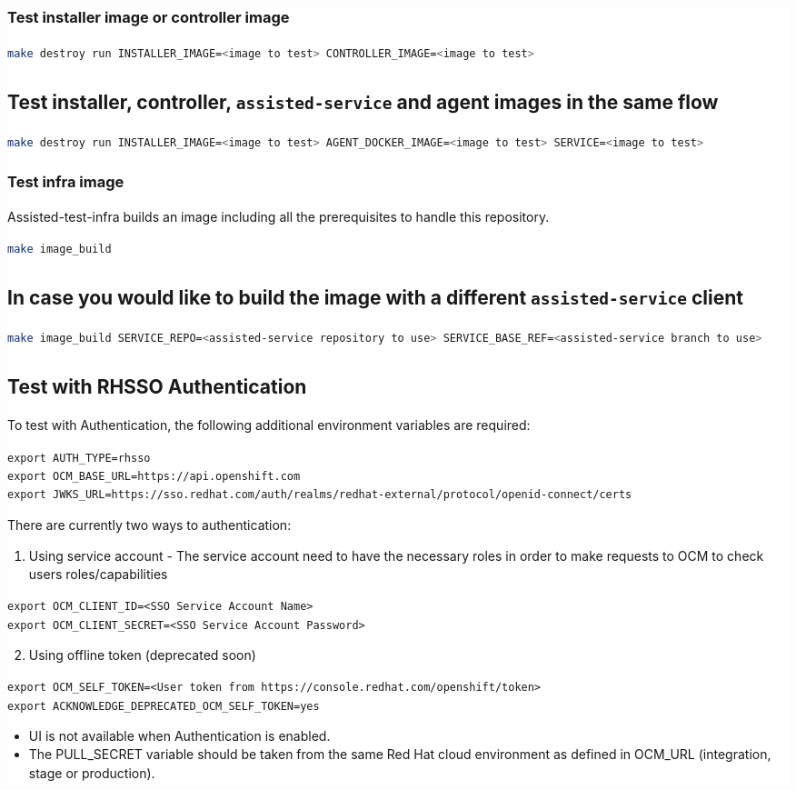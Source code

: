 ### Test installer image or controller image

```bash
make destroy run INSTALLER_IMAGE=<image to test> CONTROLLER_IMAGE=<image to test>
```

## Test installer, controller, `assisted-service` and agent images in the same flow

```bash
make destroy run INSTALLER_IMAGE=<image to test> AGENT_DOCKER_IMAGE=<image to test> SERVICE=<image to test>
```

### Test infra image

Assisted-test-infra builds an image including all the prerequisites to handle this repository.

```bash
make image_build
```

## In case you would like to build the image with a different `assisted-service` client

```bash
make image_build SERVICE_REPO=<assisted-service repository to use> SERVICE_BASE_REF=<assisted-service branch to use>
```

## Test with RHSSO Authentication

To test with Authentication, the following additional environment variables are required:

```
export AUTH_TYPE=rhsso
export OCM_BASE_URL=https://api.openshift.com
export JWKS_URL=https://sso.redhat.com/auth/realms/redhat-external/protocol/openid-connect/certs
```

There are currently two ways to authentication:
  1. Using service account - The service account need to have the necessary roles in order to make requests to OCM to check users roles/capabilities
  ```
  export OCM_CLIENT_ID=<SSO Service Account Name>
  export OCM_CLIENT_SECRET=<SSO Service Account Password>
  ```
  2. Using offline token (deprecated soon)
  ```
  export OCM_SELF_TOKEN=<User token from https://console.redhat.com/openshift/token>
  export ACKNOWLEDGE_DEPRECATED_OCM_SELF_TOKEN=yes
  ```

- UI is not available when Authentication is enabled.
- The PULL_SECRET variable should be taken from the same Red Hat cloud environment as defined in OCM_URL (integration, stage or production).
